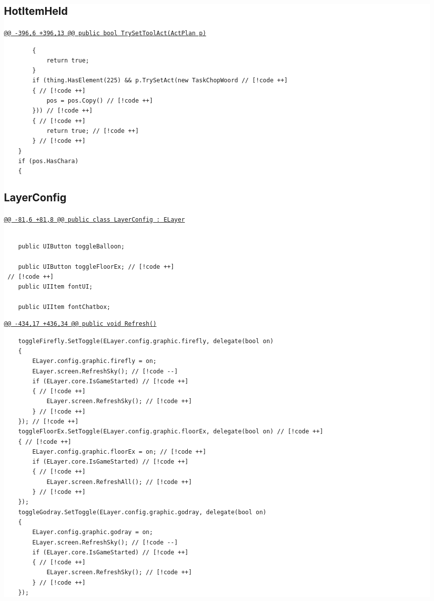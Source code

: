 ## HotItemHeld

[`@@ -396,6 +396,13 @@ public bool TrySetToolAct(ActPlan p)`](https://github.com/Elin-Modding-Resources/Elin-Decompiled/blob/fdb24a94448462206e79dbe0fcb014f727be10c2/Elin/HotItemHeld.cs#L396-L401)
```cs:line-numbers=396
		{
			return true;
		}
		if (thing.HasElement(225) && p.TrySetAct(new TaskChopWoord // [!code ++]
		{ // [!code ++]
			pos = pos.Copy() // [!code ++]
		})) // [!code ++]
		{ // [!code ++]
			return true; // [!code ++]
		} // [!code ++]
	}
	if (pos.HasChara)
	{
```

## LayerConfig

[`@@ -81,6 +81,8 @@ public class LayerConfig : ELayer`](https://github.com/Elin-Modding-Resources/Elin-Decompiled/blob/fdb24a94448462206e79dbe0fcb014f727be10c2/Elin/LayerConfig.cs#L81-L86)
```cs:line-numbers=81

	public UIButton toggleBalloon;

	public UIButton toggleFloorEx; // [!code ++]
 // [!code ++]
	public UIItem fontUI;

	public UIItem fontChatbox;
```

[`@@ -434,17 +436,34 @@ public void Refresh()`](https://github.com/Elin-Modding-Resources/Elin-Decompiled/blob/fdb24a94448462206e79dbe0fcb014f727be10c2/Elin/LayerConfig.cs#L434-L450)
```cs:line-numbers=434
	toggleFirefly.SetToggle(ELayer.config.graphic.firefly, delegate(bool on)
	{
		ELayer.config.graphic.firefly = on;
		ELayer.screen.RefreshSky(); // [!code --]
		if (ELayer.core.IsGameStarted) // [!code ++]
		{ // [!code ++]
			ELayer.screen.RefreshSky(); // [!code ++]
		} // [!code ++]
	}); // [!code ++]
	toggleFloorEx.SetToggle(ELayer.config.graphic.floorEx, delegate(bool on) // [!code ++]
	{ // [!code ++]
		ELayer.config.graphic.floorEx = on; // [!code ++]
		if (ELayer.core.IsGameStarted) // [!code ++]
		{ // [!code ++]
			ELayer.screen.RefreshAll(); // [!code ++]
		} // [!code ++]
	});
	toggleGodray.SetToggle(ELayer.config.graphic.godray, delegate(bool on)
	{
		ELayer.config.graphic.godray = on;
		ELayer.screen.RefreshSky(); // [!code --]
		if (ELayer.core.IsGameStarted) // [!code ++]
		{ // [!code ++]
			ELayer.screen.RefreshSky(); // [!code ++]
		} // [!code ++]
	});
```